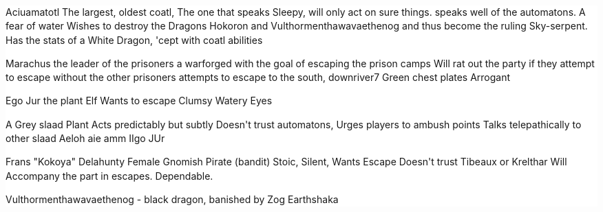 Aciuamatotl
The largest, oldest coatl, The one that speaks
Sleepy, will only act on sure things. 
speaks well of the automatons.
A fear of water
Wishes to destroy the Dragons Hokoron and Vulthormenthawavaethenog and thus become the ruling Sky-serpent.
Has the stats of a White Dragon, 'cept with coatl abilities
		
		
		
Marachus the leader of the prisoners
a warforged with the goal of escaping the prison camps
Will rat out the party if they attempt to escape without the other prisoners
attempts to escape to the south, downriver7
Green chest plates
Arrogant
	
Ego Jur the plant
Elf
Wants to escape
Clumsy 
Watery Eyes
	
A Grey slaad Plant
Acts predictably but subtly 
Doesn't trust automatons, Urges players to ambush points
Talks telepathically to other slaad
  Aeloh aie amm IIgo JUr
	
Frans "Kokoya" Delahunty 
Female Gnomish Pirate (bandit)
Stoic, Silent, 
Wants Escape 
Doesn't trust Tibeaux or Krelthar
Will Accompany the part in escapes. Dependable.
		
Vulthormenthawavaethenog - black dragon, banished by Zog Earthshaka

